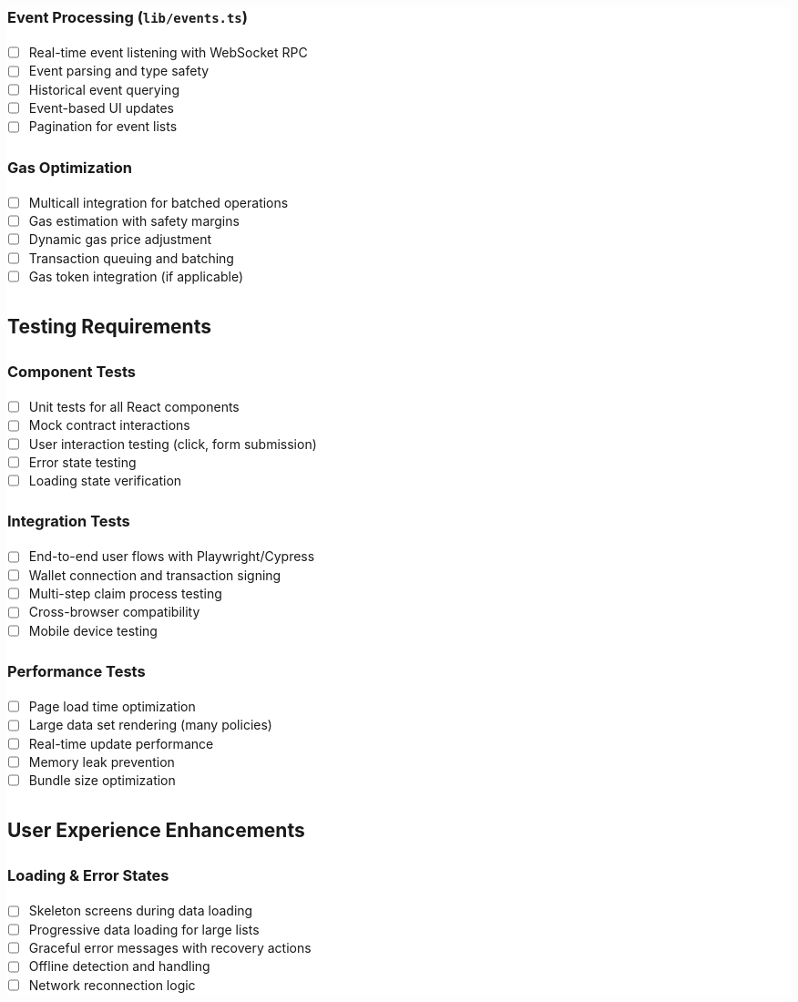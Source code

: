 ### Event Processing (`lib/events.ts`)

- [ ] Real-time event listening with WebSocket RPC
- [ ] Event parsing and type safety
- [ ] Historical event querying
- [ ] Event-based UI updates
- [ ] Pagination for event lists

### Gas Optimization

- [ ] Multicall integration for batched operations
- [ ] Gas estimation with safety margins
- [ ] Dynamic gas price adjustment
- [ ] Transaction queuing and batching
- [ ] Gas token integration (if applicable)

## Testing Requirements

### Component Tests

- [ ] Unit tests for all React components
- [ ] Mock contract interactions
- [ ] User interaction testing (click, form submission)
- [ ] Error state testing
- [ ] Loading state verification

### Integration Tests

- [ ] End-to-end user flows with Playwright/Cypress
- [ ] Wallet connection and transaction signing
- [ ] Multi-step claim process testing
- [ ] Cross-browser compatibility
- [ ] Mobile device testing

### Performance Tests

- [ ] Page load time optimization
- [ ] Large data set rendering (many policies)
- [ ] Real-time update performance
- [ ] Memory leak prevention
- [ ] Bundle size optimization

## User Experience Enhancements

### Loading & Error States

- [ ] Skeleton screens during data loading
- [ ] Progressive data loading for large lists
- [ ] Graceful error messages with recovery actions
- [ ] Offline detection and handling
- [ ] Network reconnection logic
